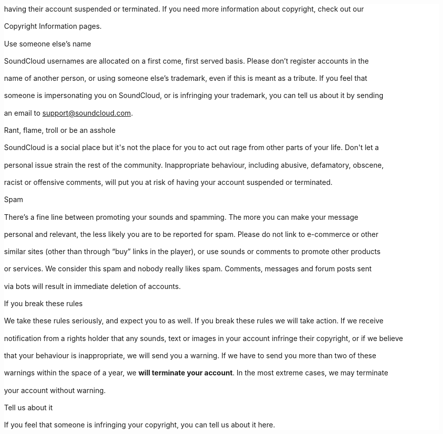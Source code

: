 having their account suspended or terminated. If you need more information about copyright, check out our

Copyright Information pages.

Use someone else’s name

SoundCloud usernames are allocated on a first come, first served basis. Please don’t register accounts in the

name of another person, or using someone else’s trademark, even if this is meant as a tribute. If you feel that

someone is impersonating you on SoundCloud, or is infringing your trademark, you can tell us about it by sending

an email to support@soundcloud.com.

Rant, flame, troll or be an asshole

SoundCloud is a social place but it's not the place for you to act out rage from other parts of your life. Don't let a

personal issue strain the rest of the community. Inappropriate behaviour, including abusive, defamatory, obscene,

racist or offensive comments, will put you at risk of having your account suspended or terminated.

Spam

There’s a fine line between promoting your sounds and spamming. The more you can make your message

personal and relevant, the less likely you are to be reported for spam. Please do not link to e-commerce or other

similar sites (other than through “buy” links in the player), or use sounds or comments to promote other products

or services. We consider this spam and nobody really likes spam. Comments, messages and forum posts sent

via bots will result in immediate deletion of accounts.

If you break these rules

We take these rules seriously, and expect you to as well. If you break these rules we will take action. If we receive

notification from a rights holder that any sounds, text or images in your account infringe their copyright, or if we believe

that your behaviour is inappropriate, we will send you a warning. If we have to send you more than two of these

warnings within the space of a year, we **will terminate your account**. In the most extreme cases, we may terminate

your account without warning.

Tell us about it

If you feel that someone is infringing your copyright, you can tell us about it here.
